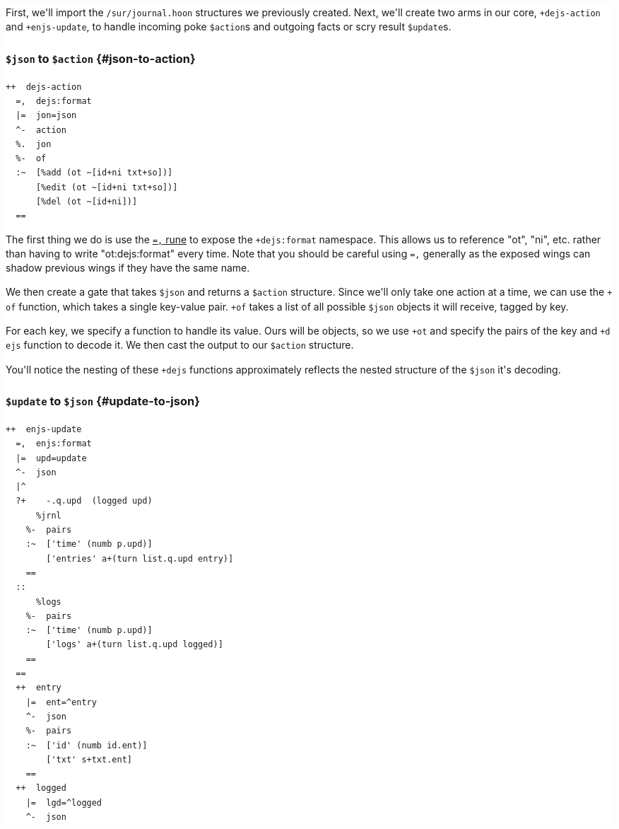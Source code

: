 First, we'll import the `/sur/journal.hoon` structures we previously created. Next, we'll create two arms in our core, `+dejs-action` and `+enjs-update`, to handle incoming poke `$action`s and outgoing facts or scry result `$update`s.

### `$json` to `$action` {#json-to-action}

```hoon
++  dejs-action
  =,  dejs:format
  |=  jon=json
  ^-  action
  %.  jon
  %-  of
  :~  [%add (ot ~[id+ni txt+so])]
      [%edit (ot ~[id+ni txt+so])]
      [%del (ot ~[id+ni])]
  ==
```

The first thing we do is use the [`=,` rune](../../hoon/rune/tis.md#tiscom) to expose the `+dejs:format` namespace. This allows us to reference "ot", "ni", etc. rather than having to write "ot:dejs:format" every time. Note that you should be careful using `=,` generally as the exposed wings can shadow previous wings if they have the same name.

We then create a gate that takes `$json` and returns a `$action` structure. Since we'll only take one action at a time, we can use the `+of` function, which takes a single key-value pair. `+of` takes a list of all possible `$json` objects it will receive, tagged by key.

For each key, we specify a function to handle its value. Ours will be objects, so we use `+ot` and specify the pairs of the key and `+dejs` function to decode it. We then cast the output to our `$action` structure.

You'll notice the nesting of these `+dejs` functions approximately reflects the nested structure of the `$json` it's decoding.

### `$update` to `$json` {#update-to-json}

```hoon
++  enjs-update
  =,  enjs:format
  |=  upd=update
  ^-  json
  |^
  ?+    -.q.upd  (logged upd)
      %jrnl
    %-  pairs
    :~  ['time' (numb p.upd)]
        ['entries' a+(turn list.q.upd entry)]
    ==
  ::
      %logs
    %-  pairs
    :~  ['time' (numb p.upd)]
        ['logs' a+(turn list.q.upd logged)]
    ==
  ==
  ++  entry
    |=  ent=^entry
    ^-  json
    %-  pairs
    :~  ['id' (numb id.ent)]
        ['txt' s+txt.ent]
    ==
  ++  logged
    |=  lgd=^logged
    ^-  json
```